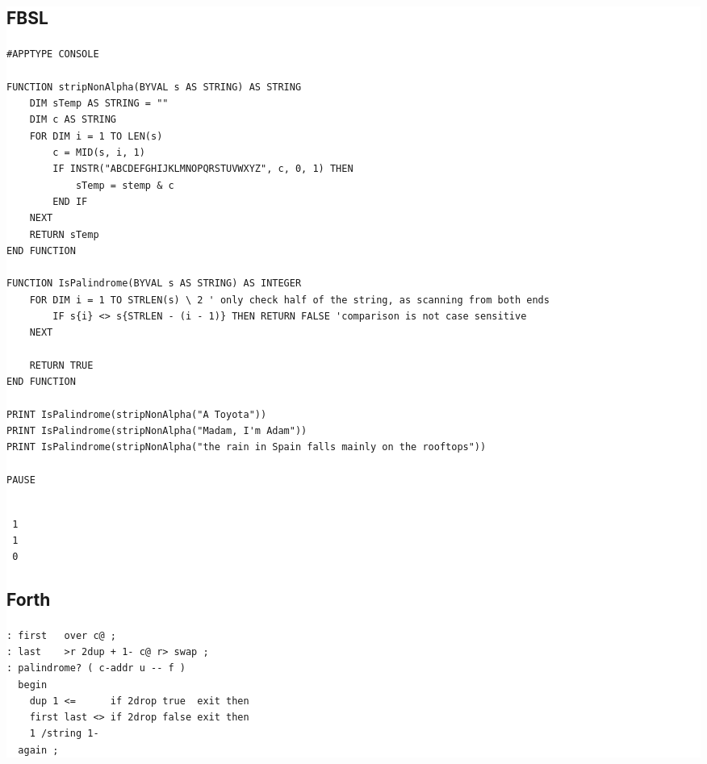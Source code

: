 

## FBSL



```qbasic
#APPTYPE CONSOLE

FUNCTION stripNonAlpha(BYVAL s AS STRING) AS STRING
	DIM sTemp AS STRING = ""
	DIM c AS STRING
	FOR DIM i = 1 TO LEN(s)
		c = MID(s, i, 1)
		IF INSTR("ABCDEFGHIJKLMNOPQRSTUVWXYZ", c, 0, 1) THEN
			sTemp = stemp & c
		END IF
	NEXT
	RETURN sTemp
END FUNCTION

FUNCTION IsPalindrome(BYVAL s AS STRING) AS INTEGER
	FOR DIM i = 1 TO STRLEN(s) \ 2 ' only check half of the string, as scanning from both ends
		IF s{i} <> s{STRLEN - (i - 1)} THEN RETURN FALSE 'comparison is not case sensitive
	NEXT

	RETURN TRUE
END FUNCTION

PRINT IsPalindrome(stripNonAlpha("A Toyota"))
PRINT IsPalindrome(stripNonAlpha("Madam, I'm Adam"))
PRINT IsPalindrome(stripNonAlpha("the rain in Spain falls mainly on the rooftops"))

PAUSE

```

```txt

 1
 1
 0

```



## Forth


```forth
: first   over c@ ;
: last    >r 2dup + 1- c@ r> swap ;
: palindrome? ( c-addr u -- f )
  begin
    dup 1 <=      if 2drop true  exit then
    first last <> if 2drop false exit then
    1 /string 1-
  again ;

```
